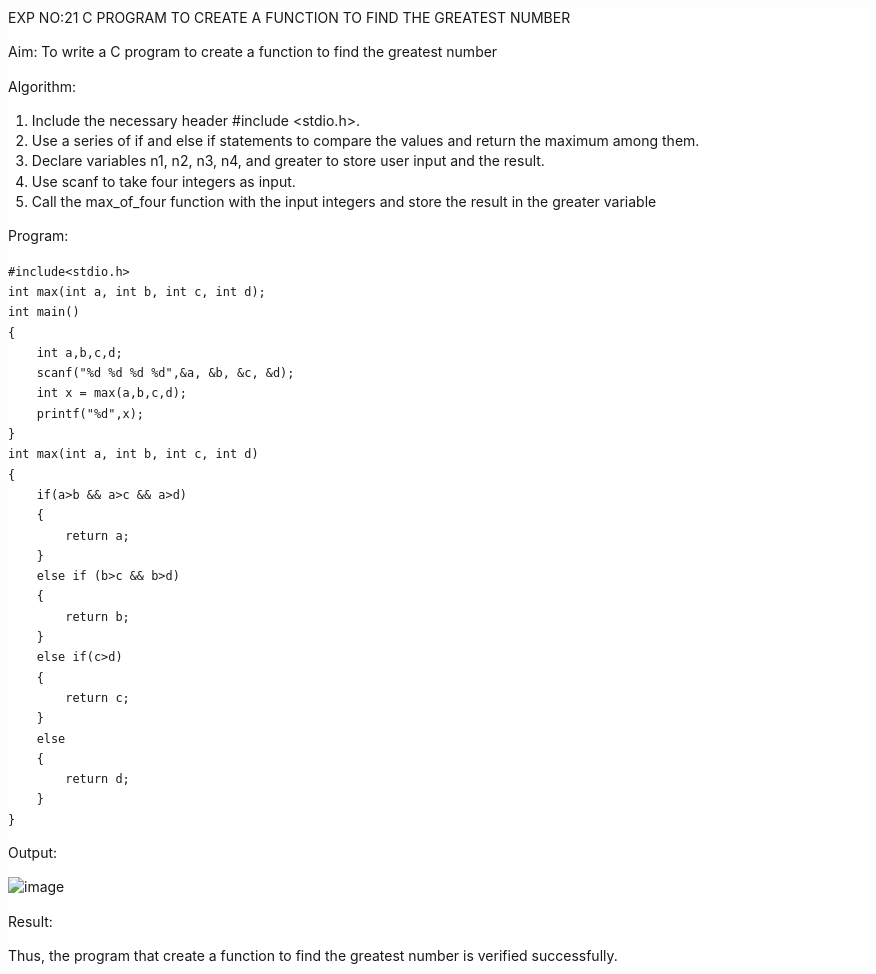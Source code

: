 EXP NO:21 C PROGRAM TO CREATE A FUNCTION TO FIND THE GREATEST NUMBER

Aim:
To write a C program to create a function to find the greatest number

Algorithm:
1.	Include the necessary header #include <stdio.h>.
2.	Use a series of if and else if statements to compare the values and return the maximum among them.
3.	Declare variables n1, n2, n3, n4, and greater to store user input and the result.
4.	Use scanf to take four integers as input.
5.	Call the max_of_four function with the input integers and store the result in the greater variable
 
Program:

```
#include<stdio.h>
int max(int a, int b, int c, int d);
int main()
{
    int a,b,c,d;
    scanf("%d %d %d %d",&a, &b, &c, &d);
    int x = max(a,b,c,d);
    printf("%d",x);
}
int max(int a, int b, int c, int d)
{
    if(a>b && a>c && a>d)
    {
        return a;
    }
    else if (b>c && b>d)
    {
        return b;
    }
    else if(c>d)
    {
        return c;
    }
    else
    {
        return d;
    }
}
```

Output:

![image](https://github.com/user-attachments/assets/8c382179-67ef-4363-b186-0403da2a6643)


Result:

Thus, the program  that create a function to find the greatest number is verified successfully.
